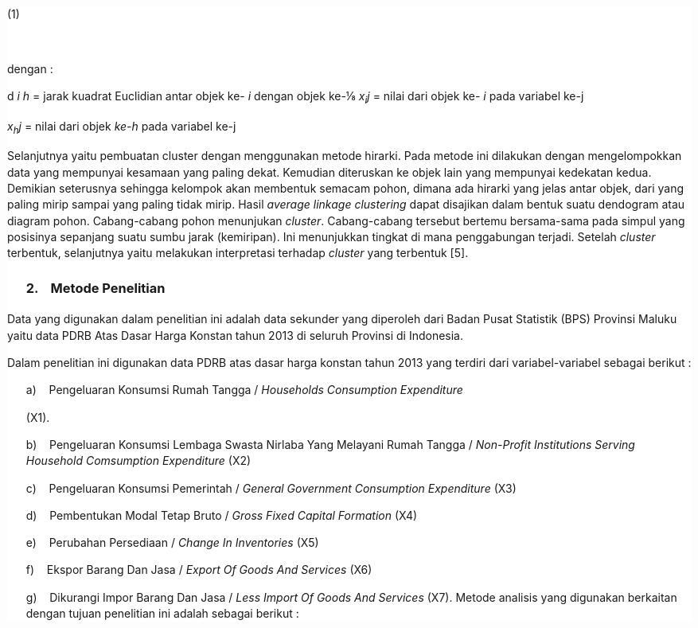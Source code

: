 <div>
<p><span class="font8">(1)</span></p>
</div><br clear="all">
<p><span class="font8">dengan :</span></p>
<p><span class="font8">d </span><span class="font8" style="font-style:italic;">i h</span><span class="font8"> = jarak kuadrat Euclidian antar objek ke- </span><span class="font8" style="font-style:italic;">i</span><span class="font8"> dengan objek ke-⅛ </span><span class="font8" style="font-style:italic;">x<sub>i</sub>j</span><span class="font8"> = nilai dari objek ke- </span><span class="font8" style="font-style:italic;">i</span><span class="font8"> pada variabel ke-j</span></p>
<p><span class="font8" style="font-style:italic;">x<sub>h</sub>j</span><span class="font8"> = nilai dari objek </span><span class="font8" style="font-style:italic;">ke-h</span><span class="font8"> pada variabel ke-j</span></p>
<p><span class="font8">Selanjutnya yaitu pembuatan cluster dengan menggunakan metode hirarki. Pada metode ini dilakukan dengan mengelompokkan data yang mempunyai kesamaan yang paling dekat. Kemudian diteruskan ke objek lain yang mempunyai kedekatan kedua. Demikian seterusnya sehingga kelompok akan membentuk semacam pohon, dimana ada hirarki yang jelas antar objek, dari yang paling mirip sampai yang paling tidak mirip. Hasil </span><span class="font8" style="font-style:italic;">average linkage clustering</span><span class="font8"> dapat disajikan dalam bentuk suatu dendogram atau diagram pohon. Cabang-cabang pohon menunjukan </span><span class="font8" style="font-style:italic;">cluster</span><span class="font8">. Cabang-cabang tersebut bertemu bersama-sama pada simpul yang posisinya sepanjang suatu sumbu jarak (kemiripan). Ini menunjukkan tingkat di mana penggabungan terjadi. Setelah </span><span class="font8" style="font-style:italic;">cluster </span><span class="font8">terbentuk, selanjutnya yaitu melakukan interpretasi terhadap </span><span class="font8" style="font-style:italic;">cluster</span><span class="font8"> yang terbentuk [5].</span></p>
<ul style="list-style:none;"><li>
<h3><a name="bookmark16"></a><span class="font8" style="font-weight:bold;"><a name="bookmark17"></a>2. &nbsp;&nbsp;&nbsp;Metode Penelitian</span></h3></li></ul>
<p><span class="font8">Data yang digunakan dalam penelitian ini adalah data sekunder yang diperoleh dari Badan Pusat Statistik (BPS) Provinsi Maluku yaitu data PDRB Atas Dasar Harga Konstan tahun 2013 di seluruh Provinsi di Indonesia.</span></p>
<p><span class="font8">Dalam penelitian ini digunakan data PDRB atas dasar harga konstan tahun 2013 yang terdiri dari variabel-variabel sebagai berikut :</span></p>
<ul style="list-style:none;"><li>
<p><span class="font8">a) &nbsp;&nbsp;&nbsp;Pengeluaran Konsumsi Rumah Tangga / </span><span class="font8" style="font-style:italic;">Households Consumption Expenditure</span></p></li></ul>
<ul style="list-style:none;"><li>
<p><span class="font8">(X</span><span class="font4">1</span><span class="font8">).</span></p></li></ul>
<ul style="list-style:none;"><li>
<p><span class="font8">b) &nbsp;&nbsp;&nbsp;Pengeluaran Konsumsi Lembaga Swasta Nirlaba Yang Melayani Rumah Tangga / </span><span class="font8" style="font-style:italic;">Non-Profit Institutions Serving Household Comsumption Expenditure</span><span class="font8"> (X</span><span class="font4">2)</span></p></li>
<li>
<p><span class="font8">c) &nbsp;&nbsp;&nbsp;Pengeluaran Konsumsi Pemerintah / </span><span class="font8" style="font-style:italic;">General Government Consumption Expenditure</span><span class="font8"> (X</span><span class="font4">3</span><span class="font8">)</span></p></li>
<li>
<p><span class="font8">d) &nbsp;&nbsp;&nbsp;Pembentukan Modal Tetap Bruto / </span><span class="font8" style="font-style:italic;">Gross Fixed Capital Formation</span><span class="font8"> (X</span><span class="font4">4</span><span class="font8">)</span></p></li>
<li>
<p><span class="font8">e) &nbsp;&nbsp;&nbsp;Perubahan Persediaan / </span><span class="font8" style="font-style:italic;">Change In Inventories</span><span class="font8"> (X</span><span class="font4">5</span><span class="font8">)</span></p></li>
<li>
<p><span class="font8">f) &nbsp;&nbsp;&nbsp;Ekspor Barang Dan Jasa / </span><span class="font8" style="font-style:italic;">Export Of Goods And Services</span><span class="font8"> (X</span><span class="font4">6</span><span class="font8">)</span></p></li>
<li>
<p><span class="font8">g) &nbsp;&nbsp;&nbsp;Dikurangi Impor Barang Dan Jasa / </span><span class="font8" style="font-style:italic;">Less Import Of Goods And Services</span><span class="font8"> (X</span><span class="font4">7</span><span class="font8">). Metode analisis yang digunakan berkaitan dengan tujuan penelitian ini adalah sebagai berikut :</span></p></li>